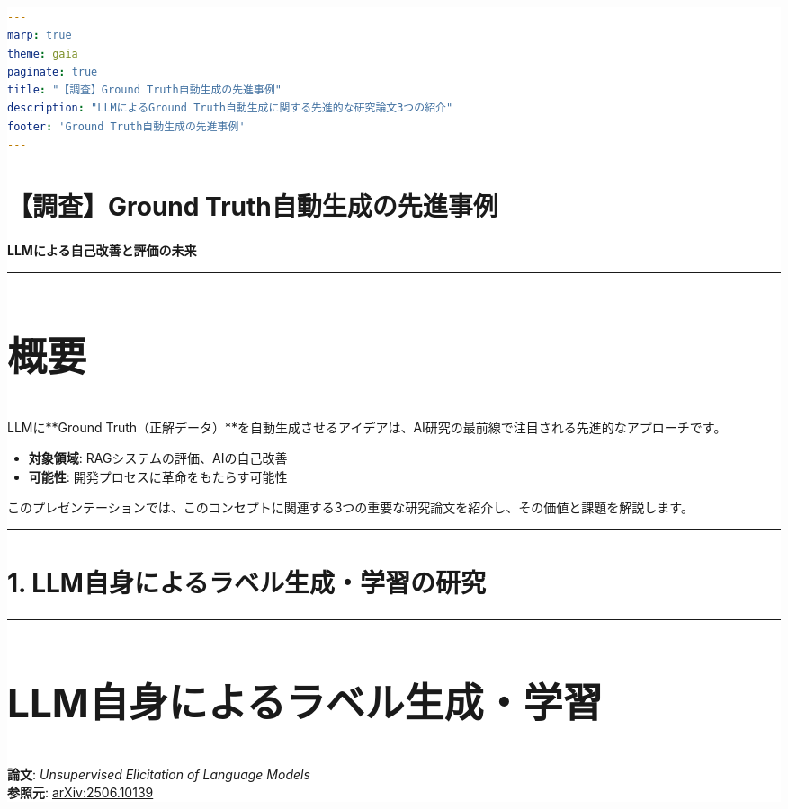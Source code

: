 ```yaml
---
marp: true
theme: gaia
paginate: true
title: "【調査】Ground Truth自動生成の先進事例"
description: "LLMによるGround Truth自動生成に関する先進的な研究論文3つの紹介"
footer: 'Ground Truth自動生成の先進事例'
---
```


<style>
section {
  font-size: 28px;
}
h2 {
  font-size: 44px;
}
table {
  font-size: 22px;
}
</style>



# 【調査】Ground Truth自動生成の先進事例

**LLMによる自己改善と評価の未来**

---

## 概要

LLMに**Ground Truth（正解データ）**を自動生成させるアイデアは、AI研究の最前線で注目される先進的なアプローチです。

- **対象領域**: RAGシステムの評価、AIの自己改善
- **可能性**: 開発プロセスに革命をもたらす可能性

このプレゼンテーションでは、このコンセプトに関連する3つの重要な研究論文を紹介し、その価値と課題を解説します。

---



# 1. LLM自身によるラベル生成・学習の研究

---

## LLM自身によるラベル生成・学習

**論文**: *Unsupervised Elicitation of Language Models*  
**参照元**: [arXiv:2506.10139](https://arxiv.org/abs/2506.10139)
